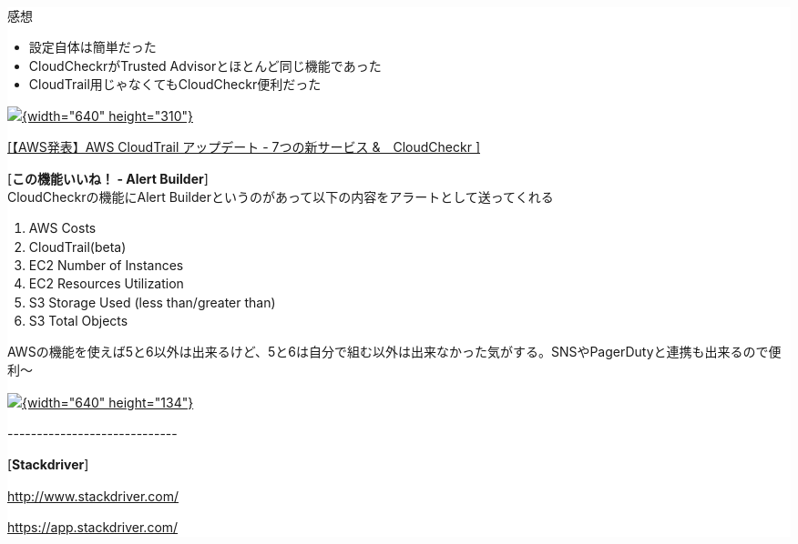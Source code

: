 









感想

-   設定自体は簡単だった
-   CloudCheckrがTrusted Advisorとほとんど同じ機能であった
-   CloudTrail用じゃなくてもCloudCheckr便利だった

[![](http://3.bp.blogspot.com/-Vp7oZgX4ydw/VEB2L8ROHsI/AAAAAAAAcfQ/Bra2FzeeSA4/s1600/cloudcheckr_cloudtrail_most_active_ip_addresses_1.png){width="640"
height="310"}](http://3.bp.blogspot.com/-Vp7oZgX4ydw/VEB2L8ROHsI/AAAAAAAAcfQ/Bra2FzeeSA4/s1600/cloudcheckr_cloudtrail_most_active_ip_addresses_1.png)

[[【AWS発表】AWS CloudTrail アップデート - 7つの新サービス
&　CloudCheckr ]](http://aws.typepad.com/aws_japan/2014/05/aws-cloudtrail-update-new-services-support-from-cloudcheckr.html)

[**この機能いいね！ - Alert Builder**]  
CloudCheckrの機能にAlert
Builderというのがあって以下の内容をアラートとして送ってくれる

1.  AWS Costs
2.  CloudTrail(beta)
3.  EC2 Number of Instances
4.  EC2 Resources Utilization
5.  S3 Storage Used (less than/greater than)
6.  S3 Total Objects



AWSの機能を使えば5と6以外は出来るけど、5と6は自分で組む以外は出来なかった気がする。SNSやPagerDutyと連携も出来るので便利〜







[![](http://2.bp.blogspot.com/-NroV2DNcM8A/VEBzwVjorII/AAAAAAAAcfE/dVI_v9OUUjI/s1600/%E3%82%B9%E3%82%AF%E3%83%AA%E3%83%BC%E3%83%B3%E3%82%B7%E3%83%A7%E3%83%83%E3%83%88%2B2014-10-17%2B10.41.10.png){width="640"
height="134"}](http://2.bp.blogspot.com/-NroV2DNcM8A/VEBzwVjorII/AAAAAAAAcfE/dVI_v9OUUjI/s1600/%E3%82%B9%E3%82%AF%E3%83%AA%E3%83%BC%E3%83%B3%E3%82%B7%E3%83%A7%E3%83%83%E3%83%88%2B2014-10-17%2B10.41.10.png)





\-\-\-\-\-\-\-\-\-\-\-\-\-\-\-\-\-\-\-\-\-\-\-\-\-\-\-\--

[**Stackdriver**]



<http://www.stackdriver.com/>

<https://app.stackdriver.com/>
